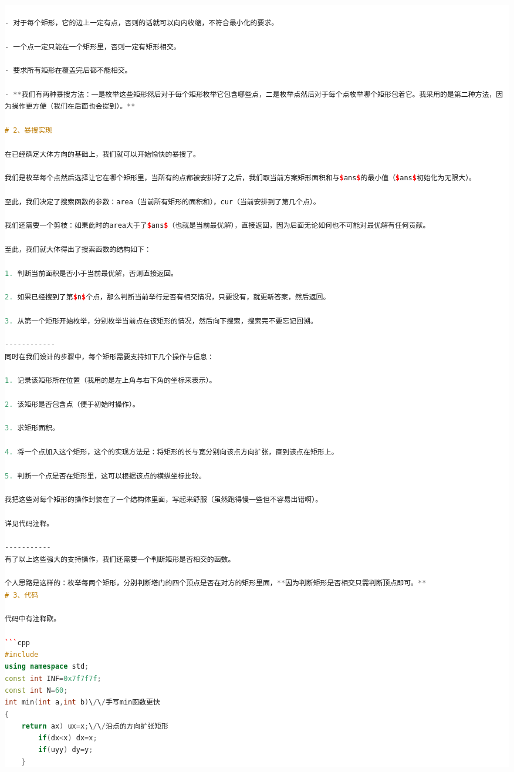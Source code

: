 ```cpp

- 对于每个矩形，它的边上一定有点，否则的话就可以向内收缩，不符合最小化的要求。

- 一个点一定只能在一个矩形里，否则一定有矩形相交。

- 要求所有矩形在覆盖完后都不能相交。

- **我们有两种暴搜方法：一是枚举这些矩形然后对于每个矩形枚举它包含哪些点，二是枚举点然后对于每个点枚举哪个矩形包着它。我采用的是第二种方法，因为操作更方便（我们在后面也会提到）。**

# 2、暴搜实现

在已经确定大体方向的基础上，我们就可以开始愉快的暴搜了。

我们是枚举每个点然后选择让它在哪个矩形里，当所有的点都被安排好了之后，我们取当前方案矩形面积和与$ans$的最小值（$ans$初始化为无限大）。

至此，我们决定了搜索函数的参数：area（当前所有矩形的面积和），cur（当前安排到了第几个点）。

我们还需要一个剪枝：如果此时的area大于了$ans$（也就是当前最优解），直接返回，因为后面无论如何也不可能对最优解有任何贡献。

至此，我们就大体得出了搜索函数的结构如下：

1. 判断当前面积是否小于当前最优解，否则直接返回。

2. 如果已经搜到了第$n$个点，那么判断当前举行是否有相交情况，只要没有，就更新答案，然后返回。

3. 从第一个矩形开始枚举，分别枚举当前点在该矩形的情况，然后向下搜索，搜索完不要忘记回溯。

------------
同时在我们设计的步骤中，每个矩形需要支持如下几个操作与信息：

1. 记录该矩形所在位置（我用的是左上角与右下角的坐标来表示）。

2. 该矩形是否包含点（便于初始时操作）。

3. 求矩形面积。

4. 将一个点加入这个矩形，这个的实现方法是：将矩形的长与宽分别向该点方向扩张，直到该点在矩形上。

5. 判断一个点是否在矩形里，这可以根据该点的横纵坐标比较。

我把这些对每个矩形的操作封装在了一个结构体里面，写起来舒服（虽然跑得慢一些但不容易出错啊）。

详见代码注释。

-----------
有了以上这些强大的支持操作，我们还需要一个判断矩形是否相交的函数。

个人思路是这样的：枚举每两个矩形，分别判断塔门的四个顶点是否在对方的矩形里面，**因为判断矩形是否相交只需判断顶点即可。**
# 3、代码

代码中有注释欧。

```cpp
#include 
using namespace std;
const int INF=0x7f7f7f;
const int N=60;
int min(int a,int b)\/\/手写min函数更快 
{
	return ax) ux=x;\/\/沿点的方向扩张矩形	
		if(dx<x) dx=x;				
		if(uyy) dy=y;
	}
```